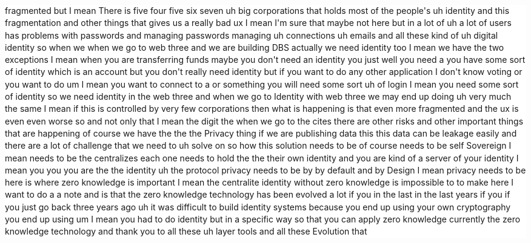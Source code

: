 fragmented but I mean There is five four
five six seven
uh big corporations that holds most of
the people's uh identity and this
fragmentation and other things that
gives us a really bad ux I mean I'm sure
that maybe not here but in a lot of uh a
lot of users has problems with passwords
and managing passwords managing uh
connections uh emails and all these kind
of uh digital identity so when we when
we go to web three and we are building
DBS actually we need identity too I mean
we have the two exceptions I mean when
you are transferring funds maybe you
don't need an identity you just well you
need a you have some sort of identity
which is an account but you don't really
need identity but if you want to do any
other application I don't know voting or
you want to do um I mean you want to
connect to a or something you will need
some sort uh of login I mean you need
some sort of identity so we need
identity in the web three and when we go
to Identity with web
three we may end up doing uh very much
the same I mean if this is controlled by
very few corporations
then what is happening is that even more
fragmented and the ux is even even worse
so and not only that I mean the digit
the when we go to the cites there are
other risks and other important things
that are happening of course we have the
the the Privacy thing if we are
publishing data this this data can be
leakage easily and there are a lot of
challenge that we need to uh solve on
so how this solution needs to be of
course needs to be self Sovereign I mean
needs to be the centralizes each one
needs to hold the the their own identity
and you are kind of a server of your
identity I mean you you you are the the
identity
uh the protocol privacy needs to be by
by default and by Design I mean privacy
needs to be here is where zero knowledge
is important I mean the centralite
identity without zero knowledge is
impossible to to make here I want to do
a a note and is that the zero knowledge
technology has been evolved a lot if you
in the last in the last years if you if
you just go back three years ago uh it
was difficult to build identity systems
because you end up using your own
cryptography you end up using um I mean
you had to do identity but in a specific
way so that you can apply zero knowledge
currently the zero knowledge technology
and thank you to all these uh layer
tools and all these Evolution that